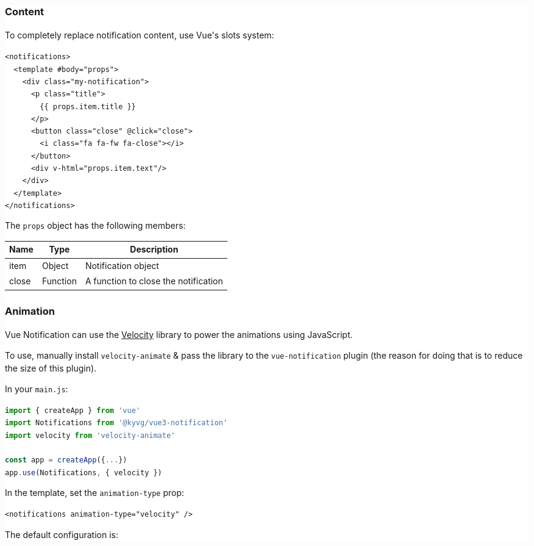### Content

To completely replace notification content, use Vue's slots system:

```vue
<notifications>
  <template #body="props">
    <div class="my-notification">
      <p class="title">
        {{ props.item.title }}
      </p>
      <button class="close" @click="close">
        <i class="fa fa-fw fa-close"></i>
      </button>
      <div v-html="props.item.text"/>
    </div>
  </template>
</notifications>
```

The `props` object has the following members:

| Name  | Type     | Description                          |
| ----- | -------- | ------------------------------------ |
| item  | Object   | Notification object                  |
| close | Function | A function to close the notification |

<a name="velocity_animation"></a>

### Animation

Vue Notification can use the [Velocity](https://github.com/julianshapiro/velocity) library to power the animations using JavaScript.

To use, manually install `velocity-animate` & pass the library to the `vue-notification` plugin (the reason for doing that is to reduce the size of this plugin).

In your `main.js`:

```javascript
import { createApp } from 'vue'
import Notifications from '@kyvg/vue3-notification'
import velocity from 'velocity-animate'

const app = createApp({...})
app.use(Notifications, { velocity })
```

In the template, set the `animation-type` prop:

```vue
<notifications animation-type="velocity" />
```

The default configuration is:
